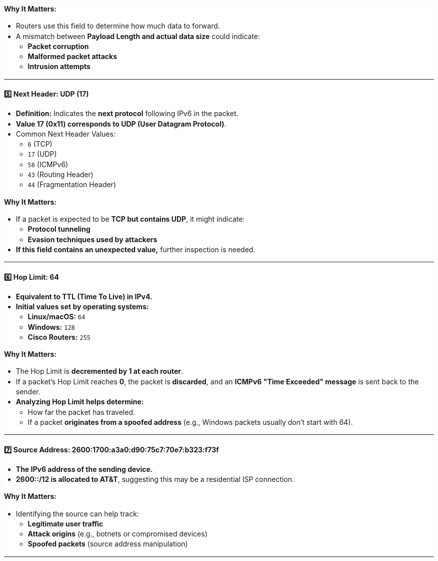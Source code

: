 **Why It Matters:**
- Routers use this field to determine how much data to forward.  
- A mismatch between **Payload Length and actual data size** could indicate:  
  - **Packet corruption**  
  - **Malformed packet attacks**  
  - **Intrusion attempts**

---

#### **5️⃣ Next Header: UDP (17)**
- **Definition:** Indicates the **next protocol** following IPv6 in the packet.
- **Value 17 (0x11) corresponds to UDP (User Datagram Protocol)**.
- Common Next Header Values:
  - `6` (TCP)
  - `17` (UDP)
  - `58` (ICMPv6)
  - `43` (Routing Header)
  - `44` (Fragmentation Header)

**Why It Matters:**
- If a packet is expected to be **TCP but contains UDP**, it might indicate:
  - **Protocol tunneling**
  - **Evasion techniques used by attackers**
- **If this field contains an unexpected value,** further inspection is needed.

---

#### **6️⃣ Hop Limit: 64**
- **Equivalent to TTL (Time To Live) in IPv4.**
- **Initial values set by operating systems:**
  - **Linux/macOS:** `64`
  - **Windows:** `128`
  - **Cisco Routers:** `255`

**Why It Matters:**
- The Hop Limit is **decremented by 1 at each router**.
- If a packet’s Hop Limit reaches **0**, the packet is **discarded**, and an **ICMPv6 "Time Exceeded" message** is sent back to the sender.
- **Analyzing Hop Limit helps determine:**  
  - How far the packet has traveled.  
  - If a packet **originates from a spoofed address** (e.g., Windows packets usually don’t start with 64).

---

#### **7️⃣ Source Address: 2600:1700:a3a0:d90:75c7:70e7:b323:f73f**
- **The IPv6 address of the sending device.**
- **2600::/12 is allocated to AT&T**, suggesting this may be a residential ISP connection.

**Why It Matters:**
- Identifying the source can help track:  
  - **Legitimate user traffic**  
  - **Attack origins** (e.g., botnets or compromised devices)  
  - **Spoofed packets** (source address manipulation)

---